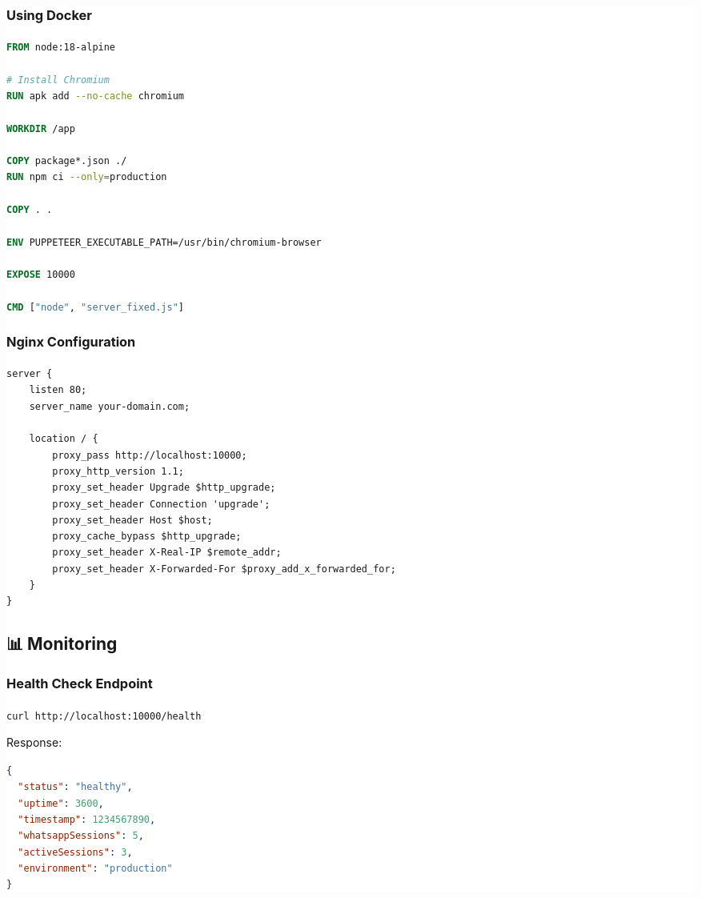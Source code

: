 ### Using Docker

```dockerfile
FROM node:18-alpine

# Install Chromium
RUN apk add --no-cache chromium

WORKDIR /app

COPY package*.json ./
RUN npm ci --only=production

COPY . .

ENV PUPPETEER_EXECUTABLE_PATH=/usr/bin/chromium-browser

EXPOSE 10000

CMD ["node", "server_fixed.js"]
```

### Nginx Configuration

```nginx
server {
    listen 80;
    server_name your-domain.com;
    
    location / {
        proxy_pass http://localhost:10000;
        proxy_http_version 1.1;
        proxy_set_header Upgrade $http_upgrade;
        proxy_set_header Connection 'upgrade';
        proxy_set_header Host $host;
        proxy_cache_bypass $http_upgrade;
        proxy_set_header X-Real-IP $remote_addr;
        proxy_set_header X-Forwarded-For $proxy_add_x_forwarded_for;
    }
}
```

## 📊 Monitoring

### Health Check Endpoint

```bash
curl http://localhost:10000/health
```

Response:
```json
{
  "status": "healthy",
  "uptime": 3600,
  "timestamp": 1234567890,
  "whatsappSessions": 5,
  "activeSessions": 3,
  "environment": "production"
}
```
